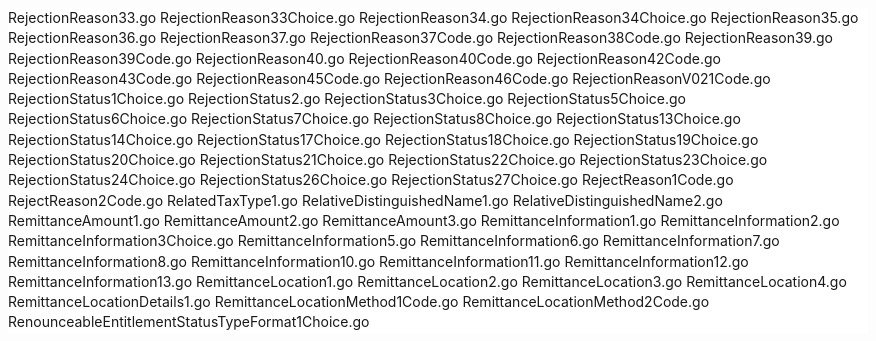 RejectionReason33.go
RejectionReason33Choice.go
RejectionReason34.go
RejectionReason34Choice.go
RejectionReason35.go
RejectionReason36.go
RejectionReason37.go
RejectionReason37Code.go
RejectionReason38Code.go
RejectionReason39.go
RejectionReason39Code.go
RejectionReason40.go
RejectionReason40Code.go
RejectionReason42Code.go
RejectionReason43Code.go
RejectionReason45Code.go
RejectionReason46Code.go
RejectionReasonV021Code.go
RejectionStatus1Choice.go
RejectionStatus2.go
RejectionStatus3Choice.go
RejectionStatus5Choice.go
RejectionStatus6Choice.go
RejectionStatus7Choice.go
RejectionStatus8Choice.go
RejectionStatus13Choice.go
RejectionStatus14Choice.go
RejectionStatus17Choice.go
RejectionStatus18Choice.go
RejectionStatus19Choice.go
RejectionStatus20Choice.go
RejectionStatus21Choice.go
RejectionStatus22Choice.go
RejectionStatus23Choice.go
RejectionStatus24Choice.go
RejectionStatus26Choice.go
RejectionStatus27Choice.go
RejectReason1Code.go
RejectReason2Code.go
RelatedTaxType1.go
RelativeDistinguishedName1.go
RelativeDistinguishedName2.go
RemittanceAmount1.go
RemittanceAmount2.go
RemittanceAmount3.go
RemittanceInformation1.go
RemittanceInformation2.go
RemittanceInformation3Choice.go
RemittanceInformation5.go
RemittanceInformation6.go
RemittanceInformation7.go
RemittanceInformation8.go
RemittanceInformation10.go
RemittanceInformation11.go
RemittanceInformation12.go
RemittanceInformation13.go
RemittanceLocation1.go
RemittanceLocation2.go
RemittanceLocation3.go
RemittanceLocation4.go
RemittanceLocationDetails1.go
RemittanceLocationMethod1Code.go
RemittanceLocationMethod2Code.go
RenounceableEntitlementStatusTypeFormat1Choice.go
